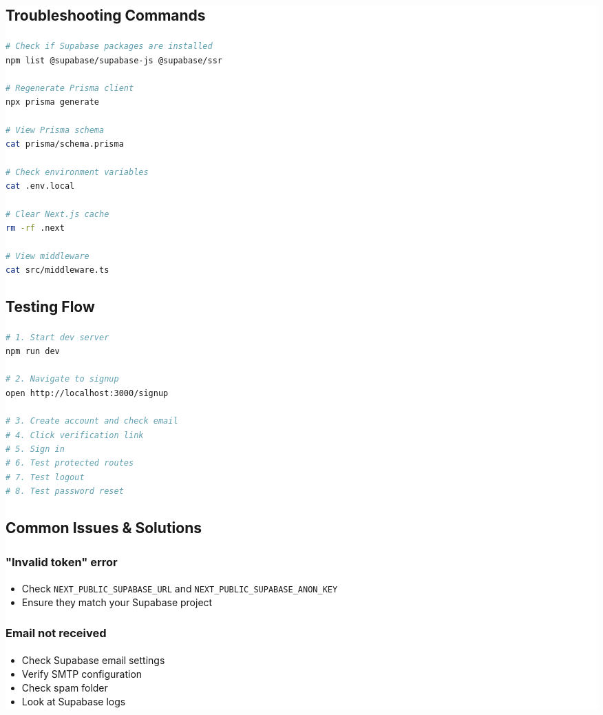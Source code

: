 ## Troubleshooting Commands

```bash
# Check if Supabase packages are installed
npm list @supabase/supabase-js @supabase/ssr

# Regenerate Prisma client
npx prisma generate

# View Prisma schema
cat prisma/schema.prisma

# Check environment variables
cat .env.local

# Clear Next.js cache
rm -rf .next

# View middleware
cat src/middleware.ts
```

## Testing Flow

```bash
# 1. Start dev server
npm run dev

# 2. Navigate to signup
open http://localhost:3000/signup

# 3. Create account and check email
# 4. Click verification link
# 5. Sign in
# 6. Test protected routes
# 7. Test logout
# 8. Test password reset
```

## Common Issues & Solutions

### "Invalid token" error
- Check `NEXT_PUBLIC_SUPABASE_URL` and `NEXT_PUBLIC_SUPABASE_ANON_KEY`
- Ensure they match your Supabase project

### Email not received
- Check Supabase email settings
- Verify SMTP configuration
- Check spam folder
- Look at Supabase logs
